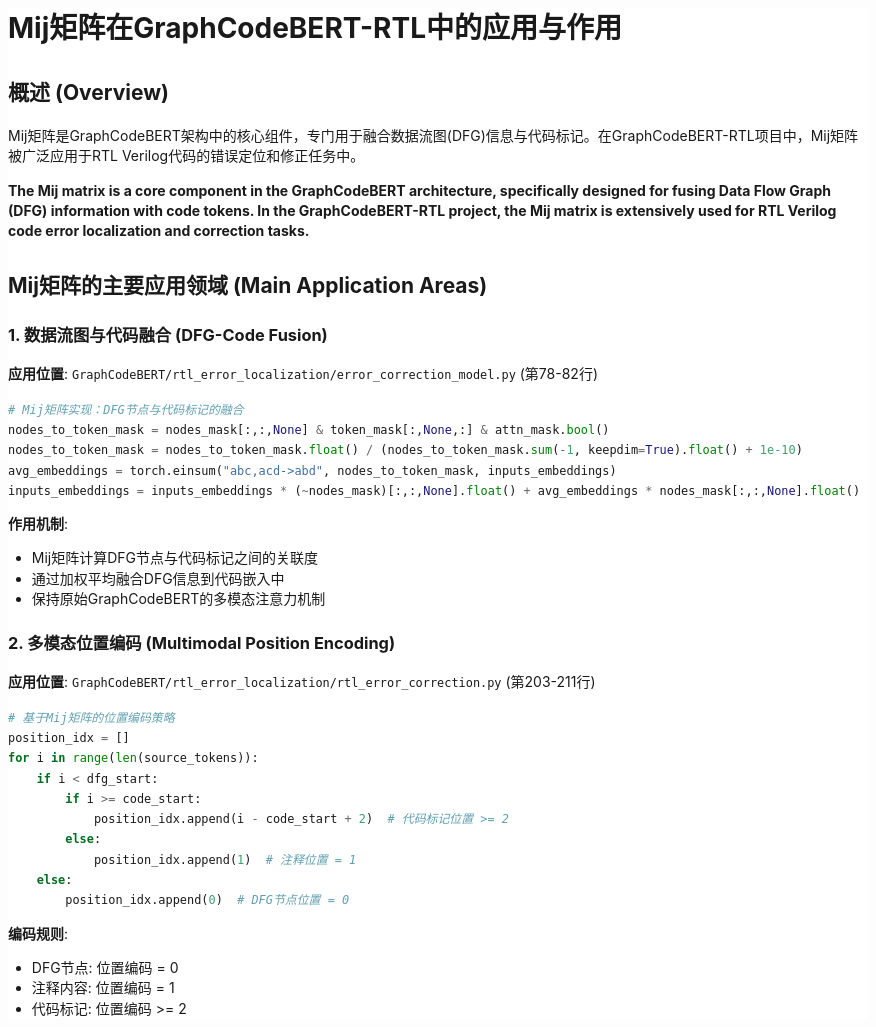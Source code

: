 # Mij矩阵在GraphCodeBERT-RTL中的应用与作用

## 概述 (Overview)

Mij矩阵是GraphCodeBERT架构中的核心组件，专门用于融合数据流图(DFG)信息与代码标记。在GraphCodeBERT-RTL项目中，Mij矩阵被广泛应用于RTL Verilog代码的错误定位和修正任务中。

**The Mij matrix is a core component in the GraphCodeBERT architecture, specifically designed for fusing Data Flow Graph (DFG) information with code tokens. In the GraphCodeBERT-RTL project, the Mij matrix is extensively used for RTL Verilog code error localization and correction tasks.**

## Mij矩阵的主要应用领域 (Main Application Areas)

### 1. 数据流图与代码融合 (DFG-Code Fusion)

**应用位置**: `GraphCodeBERT/rtl_error_localization/error_correction_model.py` (第78-82行)

```python
# Mij矩阵实现：DFG节点与代码标记的融合
nodes_to_token_mask = nodes_mask[:,:,None] & token_mask[:,None,:] & attn_mask.bool()
nodes_to_token_mask = nodes_to_token_mask.float() / (nodes_to_token_mask.sum(-1, keepdim=True).float() + 1e-10)
avg_embeddings = torch.einsum("abc,acd->abd", nodes_to_token_mask, inputs_embeddings)
inputs_embeddings = inputs_embeddings * (~nodes_mask)[:,:,None].float() + avg_embeddings * nodes_mask[:,:,None].float()
```

**作用机制**:
- Mij矩阵计算DFG节点与代码标记之间的关联度
- 通过加权平均融合DFG信息到代码嵌入中
- 保持原始GraphCodeBERT的多模态注意力机制

### 2. 多模态位置编码 (Multimodal Position Encoding)

**应用位置**: `GraphCodeBERT/rtl_error_localization/rtl_error_correction.py` (第203-211行)

```python
# 基于Mij矩阵的位置编码策略
position_idx = []
for i in range(len(source_tokens)):
    if i < dfg_start:
        if i >= code_start:
            position_idx.append(i - code_start + 2)  # 代码标记位置 >= 2
        else:
            position_idx.append(1)  # 注释位置 = 1
    else:
        position_idx.append(0)  # DFG节点位置 = 0
```

**编码规则**:
- DFG节点: 位置编码 = 0
- 注释内容: 位置编码 = 1  
- 代码标记: 位置编码 >= 2
